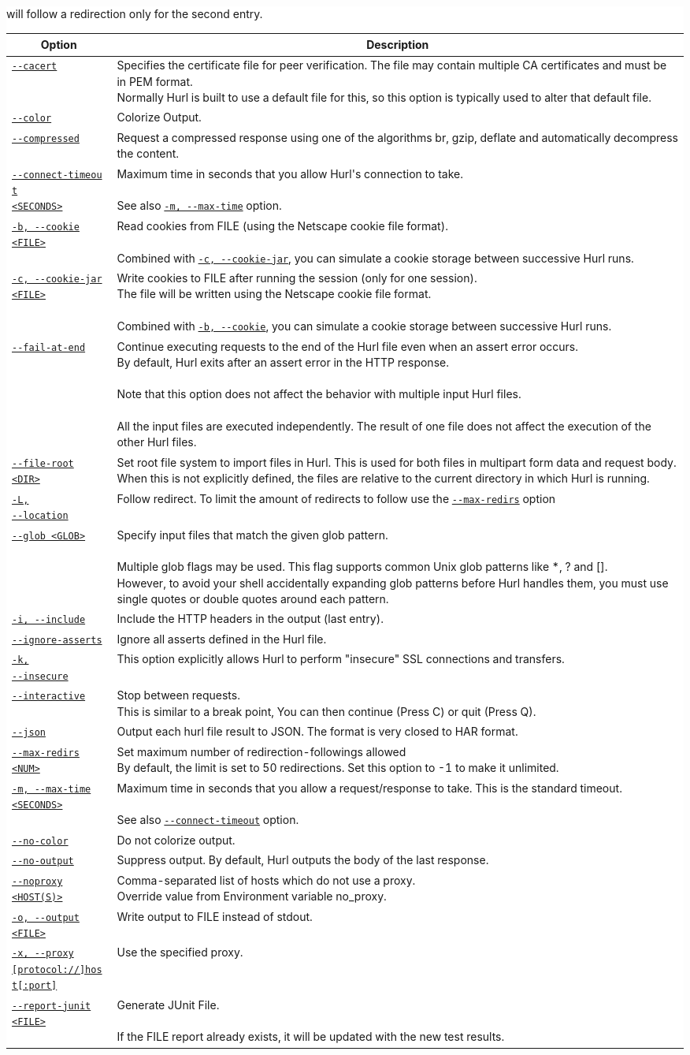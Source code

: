 will follow a redirection only for the second entry.

Option | Description
 --- | --- 
<a href="#cacert" id="cacert"><code>--cacert</code></a> | Specifies the certificate file for peer verification. The file may contain multiple CA certificates and must be in PEM format.<br/>Normally Hurl is built to use a default file for this, so this option is typically used to alter that default file.<br/>
<a href="#color" id="color"><code>--color</code></a> | Colorize Output.<br/>
<a href="#compressed" id="compressed"><code>--compressed</code></a> | Request a compressed response using one of the algorithms br, gzip, deflate and automatically decompress the content.<br/>
<a href="#connect-timeout" id="connect-timeout"><code>--connect-timeout &lt;SECONDS&gt;</code></a> | Maximum time in seconds that you allow Hurl's connection to take.<br/><br/>See also [`-m, --max-time`](#max-time) option.<br/>
<a href="#cookie" id="cookie"><code>-b, --cookie &lt;FILE&gt;</code></a> | Read cookies from FILE (using the Netscape cookie file format).<br/><br/>Combined with [`-c, --cookie-jar`](#cookie-jar), you can simulate a cookie storage between successive Hurl runs.<br/>
<a href="#cookie-jar" id="cookie-jar"><code>-c, --cookie-jar &lt;FILE&gt;</code></a> | Write cookies to FILE after running the session (only for one session).<br/>The file will be written using the Netscape cookie file format.<br/><br/>Combined with [`-b, --cookie`](#cookie), you can simulate a cookie storage between successive Hurl runs.<br/>
<a href="#fail-at-end" id="fail-at-end"><code>--fail-at-end</code></a> | Continue executing requests to the end of the Hurl file even when an assert error occurs.<br/>By default, Hurl exits after an assert error in the HTTP response.<br/><br/>Note that this option does not affect the behavior with multiple input Hurl files.<br/><br/>All the input files are executed independently. The result of one file does not affect the execution of the other Hurl files.<br/>
<a href="#file-root" id="file-root"><code>--file-root &lt;DIR&gt;</code></a> | Set root file system to import files in Hurl. This is used for both files in multipart form data and request body.<br/>When this is not explicitly defined, the files are relative to the current directory in which Hurl is running.<br/>
<a href="#location" id="location"><code>-L, --location</code></a> | Follow redirect. To limit the amount of redirects to follow use the [`--max-redirs`](#max-redirs) option<br/>
<a href="#glob" id="glob"><code>--glob &lt;GLOB&gt;</code></a> | Specify input files that match the given glob pattern.<br/><br/>Multiple glob flags may be used. This flag supports common Unix glob patterns like *, ? and []. <br/>However, to avoid your shell accidentally expanding glob patterns before Hurl handles them, you must use single quotes or double quotes around each pattern.<br/>
<a href="#include" id="include"><code>-i, --include</code></a> | Include the HTTP headers in the output (last entry).<br/>
<a href="#ignore-asserts" id="ignore-asserts"><code>--ignore-asserts</code></a> | Ignore all asserts defined in the Hurl file.<br/>
<a href="#insecure" id="insecure"><code>-k, --insecure</code></a> | This option explicitly allows Hurl to perform "insecure" SSL connections and transfers.<br/>
<a href="#interactive" id="interactive"><code>--interactive</code></a> | Stop between requests.<br/>This is similar to a break point, You can then continue (Press C) or quit (Press Q).<br/>
<a href="#json" id="json"><code>--json</code></a> | Output each hurl file result to JSON. The format is very closed to HAR format. <br/>
<a href="#max-redirs" id="max-redirs"><code>--max-redirs &lt;NUM&gt;</code></a> | Set maximum number of redirection-followings allowed<br/>By default, the limit is set to 50 redirections. Set this option to -1 to make it unlimited.<br/>
<a href="#max-time" id="max-time"><code>-m, --max-time &lt;SECONDS&gt;</code></a> | Maximum time in seconds that you allow a request/response to take. This is the standard timeout.<br/><br/>See also [`--connect-timeout`](#connect-timeout) option.<br/>
<a href="#no-color" id="no-color"><code>--no-color</code></a> | Do not colorize output.<br/>
<a href="#no-output" id="no-output"><code>--no-output</code></a> | Suppress output. By default, Hurl outputs the body of the last response.<br/>
<a href="#noproxy" id="noproxy"><code>--noproxy &lt;HOST(S)&gt;</code></a> | Comma-separated list of hosts which do not use a proxy.<br/>Override value from Environment variable no_proxy.<br/>
<a href="#output" id="output"><code>-o, --output &lt;FILE&gt;</code></a> | Write output to FILE instead of stdout.<br/>
<a href="#proxy" id="proxy"><code>-x, --proxy [protocol://]host[:port]</code></a> | Use the specified proxy.<br/>
<a href="#report-junit" id="report-junit"><code>--report-junit &lt;FILE&gt;</code></a> | Generate JUnit File.<br/><br/>If the FILE report already exists, it will be updated with the new test results.<br/>

[XPath]: https://en.wikipedia.org/wiki/XPath
[JSONPath]: https://goessner.net/articles/JsonPath/
[Rust]: https://www.rust-lang.org
[curl]: https://curl.se
[the installation section]: https://hurl.dev/docs/installation.html
[Feedback, suggestion, bugs or improvements]: https://github.com/Orange-OpenSource/hurl/issues
[License]: https://hurl.dev/docs/license.html
[Tutorial]: https://hurl.dev/docs/tutorial/your-first-hurl-file.html
[Documentation]: https://hurl.dev/docs/installation.html
[Blog]: https://hurl.dev/blog/
[GitHub]: https://github.com/Orange-OpenSource/hurl
[libcurl]: https://curl.se/libcurl/
[JSON body]: https://hurl.dev/docs/request.html#json-body
[XML body]: https://hurl.dev/docs/request.html#xml-body
[raw string body]: https://hurl.dev/docs/request.html#raw-string-body
[predicates]: https://hurl.dev/docs/asserting-response.html#predicates
[JSONPath]: https://goessner.net/articles/JsonPath/
[Basic authentication]: https://developer.mozilla.org/en-US/docs/Web/HTTP/Authentication#basic_authentication_scheme
[`Authorization` header]: https://developer.mozilla.org/en-US/docs/Web/HTTP/Headers/Authorization
[Hurl tests suite]: https://github.com/Orange-OpenSource/hurl/tree/master/integration/tests_ok
[Authorization]: https://developer.mozilla.org/en-US/docs/Web/HTTP/Headers/Authorization
[`-u/--user` option]: https://hurl.dev/docs/manual.html#user
[curl]: https://curl.se
[entry]: https://hurl.dev/docs/entry.html
[`--test` option]: https://hurl.dev/docs/manual.html#test
[GitHub]: https://github.com/Orange-OpenSource/hurl
[hurl-1.8.0-win64.zip]: https://github.com/Orange-OpenSource/hurl/releases/download/1.8.0/hurl-1.8.0-win64.zip
[hurl-1.8.0-win64-installer.exe]: https://github.com/Orange-OpenSource/hurl/releases/download/1.8.0/hurl-1.8.0-win64-installer.exe
[hurl-1.8.0-x86_64-macos.tar.gz]: https://github.com/Orange-OpenSource/hurl/releases/download/1.8.0/hurl-1.8.0-x86_64-macos.tar.gz
[hurl-1.8.0-arm64-macos.tar.gz]: https://github.com/Orange-OpenSource/hurl/releases/download/1.8.0/hurl-1.8.0-arm64-macos.tar.gz
[hurl-1.8.0-x86_64-linux.tar.gz]: https://github.com/Orange-OpenSource/hurl/releases/download/1.8.0/hurl-1.8.0-x86_64-linux.tar.gz
[AUR]: https://wiki.archlinux.org/index.php/Arch_User_Repository
[`hurl-bin` package]: https://aur.archlinux.org/packages/hurl-bin/
[install]: https://www.rust-lang.org/tools/install
[Rust]: https://www.rust-lang.org
[contrib on Windows section]: https://github.com/Orange-OpenSource/hurl/blob/master/contrib/windows/README.md
[NixOS / Nix package]: https://search.nixos.org/packages?from=0&size=1&sort=relevance&type=packages&query=hurl